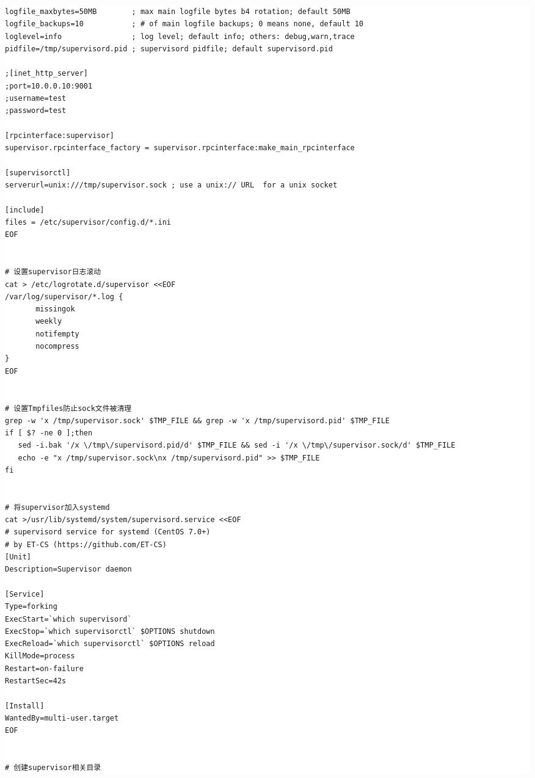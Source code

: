 ```shell
logfile_maxbytes=50MB        ; max main logfile bytes b4 rotation; default 50MB
logfile_backups=10           ; # of main logfile backups; 0 means none, default 10
loglevel=info                ; log level; default info; others: debug,warn,trace
pidfile=/tmp/supervisord.pid ; supervisord pidfile; default supervisord.pid

;[inet_http_server]
;port=10.0.0.10:9001
;username=test
;password=test

[rpcinterface:supervisor]
supervisor.rpcinterface_factory = supervisor.rpcinterface:make_main_rpcinterface

[supervisorctl]
serverurl=unix:///tmp/supervisor.sock ; use a unix:// URL  for a unix socket

[include]
files = /etc/supervisor/config.d/*.ini
EOF


# 设置supervisor日志滚动
cat > /etc/logrotate.d/supervisor <<EOF
/var/log/supervisor/*.log {
       missingok
       weekly
       notifempty
       nocompress
}
EOF


# 设置Tmpfiles防止sock文件被清理
grep -w 'x /tmp/supervisor.sock' $TMP_FILE && grep -w 'x /tmp/supervisord.pid' $TMP_FILE
if [ $? -ne 0 ];then
   sed -i.bak '/x \/tmp\/supervisord.pid/d' $TMP_FILE && sed -i '/x \/tmp\/supervisor.sock/d' $TMP_FILE
   echo -e "x /tmp/supervisor.sock\nx /tmp/supervisord.pid" >> $TMP_FILE
fi


# 将supervisor加入systemd
cat >/usr/lib/systemd/system/supervisord.service <<EOF
# supervisord service for systemd (CentOS 7.0+)
# by ET-CS (https://github.com/ET-CS)
[Unit]
Description=Supervisor daemon

[Service]
Type=forking
ExecStart=`which supervisord`
ExecStop=`which supervisorctl` $OPTIONS shutdown
ExecReload=`which supervisorctl` $OPTIONS reload
KillMode=process
Restart=on-failure
RestartSec=42s

[Install]
WantedBy=multi-user.target
EOF


# 创建supervisor相关目录
```